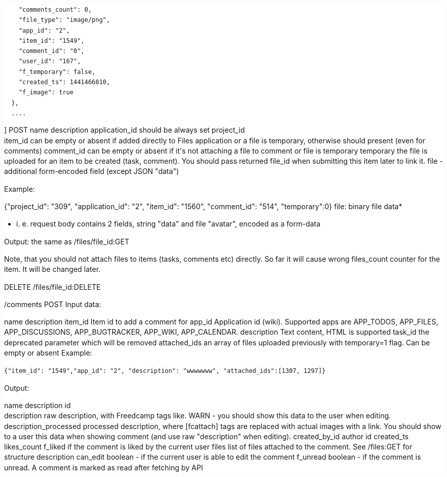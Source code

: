         "comments_count": 0,
        "file_type": "image/png",
        "app_id": "2",
        "item_id": "1549",
        "comment_id": "0",
        "user_id": "167",
        "f_temporary": false,
        "created_ts": 1441466810,
        "f_image": true
      },
      ....
 ]
POST
name	description
application_id	should be always set
project_id	
item_id	can be empty or absent if added directly to Files application or a file is temporary, otherwise should present (even for comments)
comment_id	can be empty or absent if it's not attaching a file to comment or file is temporary
temporary	the file is uploaded for an item to be created (task, comment). You should pass returned file_id when submitting this item later to link it.
file - additional form-encoded field (except JSON "data")

Example:

{"project_id": "309", "application_id": "2", "item_id": "1560", "comment_id": "514", "temporary":0}
file: binary file data*

* i. e. request body contains 2 fields, string "data" and file "avatar", encoded as a form-data

Output: the same as /files/file_id:GET

Note, that you should not attach files to items (tasks, comments etc) directly. So far it will cause wrong files_count counter for the item. It will be changed later.

DELETE
/files/file_id:DELETE

/comments
POST
Input data: 

name	description
item_id	Item id to add a comment for
app_id	Application id (wiki). Supported apps are APP_TODOS, APP_FILES, APP_DISCUSSIONS, APP_BUGTRACKER, APP_WIKI, APP_CALENDAR.
description	Text content, HTML is supported
task_id	the deprecated parameter which will be removed
attached_ids 	an array of files uploaded previously with temporary=1 flag. Can be empty or absent
Example:

    {"item_id": "1549","app_id": "2", "description": "wwwwwww", "attached_ids":[1307, 1297]}
Output: 

name	description
id	
description	raw description, with Freedcamp tags like. WARN - you should show this data to the user when editing.
description_processed	processed description, where [fcattach] tags are replaced with actual images with a link. You should show to a user this data when showing comment (and use raw "description" when editing).
created_by_id 	author id
created_ts	
likes_count	
f_liked	if the comment is liked by the current user
files	list of files attached to the comment. See /files:GET for structure description
can_edit	boolean - if the current user is able to edit the comment
f_unread	boolean - if the comment is unread. A comment is marked as read after fetching by API